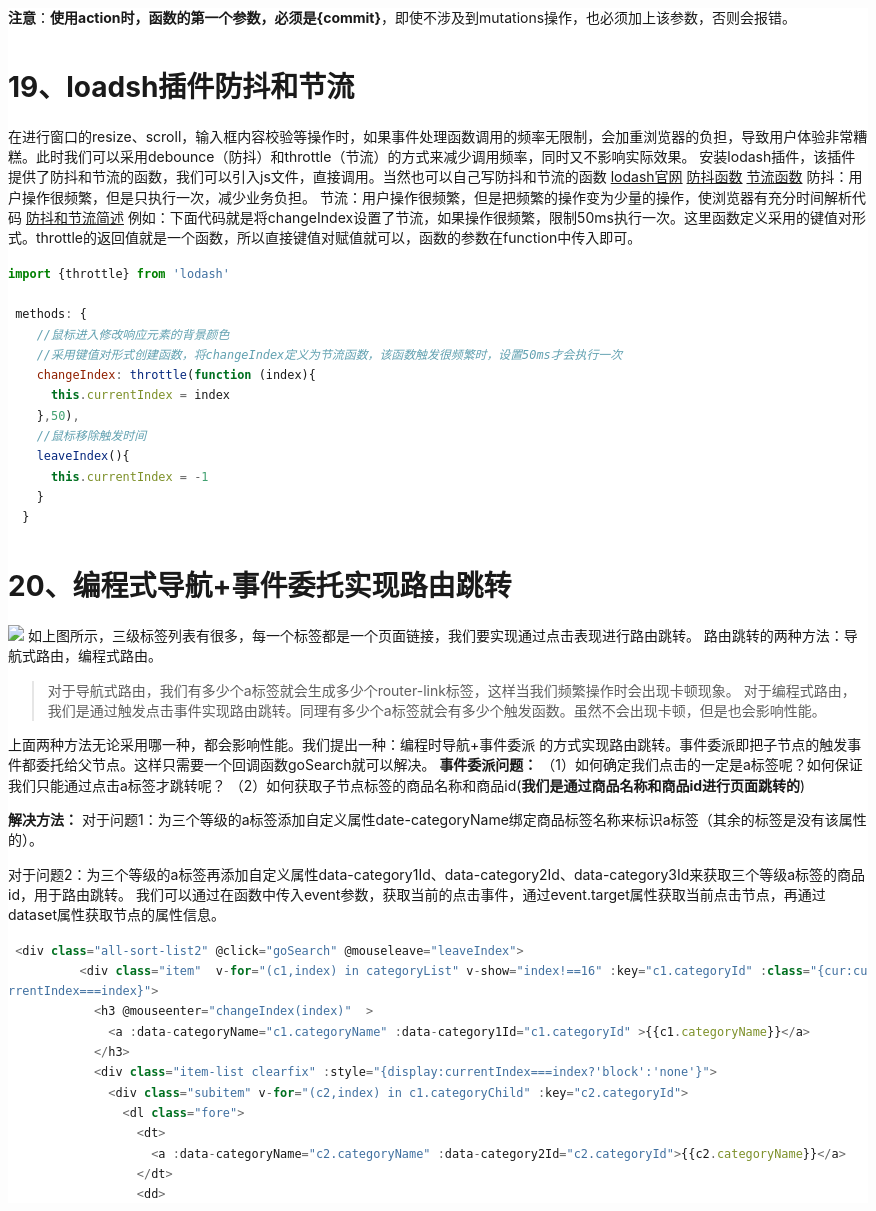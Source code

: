**注意**：**使用action时，函数的第一个参数，必须是{commit}**，即使不涉及到mutations操作，也必须加上该参数，否则会报错。
# 19、loadsh插件防抖和节流
在进行窗口的resize、scroll，输入框内容校验等操作时，如果事件处理函数调用的频率无限制，会加重浏览器的负担，导致用户体验非常糟糕。此时我们可以采用debounce（防抖）和throttle（节流）的方式来减少调用频率，同时又不影响实际效果。 
安装lodash插件，该插件提供了防抖和节流的函数，我们可以引入js文件，直接调用。当然也可以自己写防抖和节流的函数
[lodash官网](https://www.lodashjs.com/)
[防抖函数](https://www.lodashjs.com/docs/lodash.debounce)
[节流函数](https://www.lodashjs.com/docs/lodash.throttle)
防抖：用户操作很频繁，但是只执行一次，减少业务负担。
节流：用户操作很频繁，但是把频繁的操作变为少量的操作，使浏览器有充分时间解析代码
[防抖和节流简述](https://www.jianshu.com/p/c8b86b09daf0)
例如：下面代码就是将changeIndex设置了节流，如果操作很频繁，限制50ms执行一次。这里函数定义采用的键值对形式。throttle的返回值就是一个函数，所以直接键值对赋值就可以，函数的参数在function中传入即可。
```js
import {throttle} from 'lodash'

 methods: {
    //鼠标进入修改响应元素的背景颜色
    //采用键值对形式创建函数，将changeIndex定义为节流函数，该函数触发很频繁时，设置50ms才会执行一次
    changeIndex: throttle(function (index){
      this.currentIndex = index
    },50),
    //鼠标移除触发时间
    leaveIndex(){
      this.currentIndex = -1
    }
  }
```
# 20、编程式导航+事件委托实现路由跳转
![](https://img-blog.csdnimg.cn/5e9580e64f6f4b6c9f6f24837470d966.png?x-oss-process=image/watermark,type_d3F5LXplbmhlaQ,shadow_50,text_Q1NETiBA5q-b5q-b6Jmr5ZGc5ZGc,size_20,color_FFFFFF,t_70,g_se,x_16)
如上图所示，三级标签列表有很多，每一个标签都是一个页面链接，我们要实现通过点击表现进行路由跳转。
路由跳转的两种方法：导航式路由，编程式路由。

> 	对于导航式路由，我们有多少个a标签就会生成多少个router-link标签，这样当我们频繁操作时会出现卡顿现象。
> 	对于编程式路由，我们是通过触发点击事件实现路由跳转。同理有多少个a标签就会有多少个触发函数。虽然不会出现卡顿，但是也会影响性能。

上面两种方法无论采用哪一种，都会影响性能。我们提出一种：编程时导航+事件委派 的方式实现路由跳转。事件委派即把子节点的触发事件都委托给父节点。这样只需要一个回调函数goSearch就可以解决。
**事件委派问题：**
（1）如何确定我们点击的一定是a标签呢？如何保证我们只能通过点击a标签才跳转呢？
（2）如何获取子节点标签的商品名称和商品id(**我们是通过商品名称和商品id进行页面跳转的**)

**解决方法：**
对于问题1：为三个等级的a标签添加自定义属性date-categoryName绑定商品标签名称来标识a标签（其余的标签是没有该属性的）。

对于问题2：为三个等级的a标签再添加自定义属性data-category1Id、data-category2Id、data-category3Id来获取三个等级a标签的商品id，用于路由跳转。
我们可以通过在函数中传入event参数，获取当前的点击事件，通过event.target属性获取当前点击节点，再通过dataset属性获取节点的属性信息。
```js
 <div class="all-sort-list2" @click="goSearch" @mouseleave="leaveIndex">
          <div class="item"  v-for="(c1,index) in categoryList" v-show="index!==16" :key="c1.categoryId" :class="{cur:currentIndex===index}">
            <h3 @mouseenter="changeIndex(index)"  >
              <a :data-categoryName="c1.categoryName" :data-category1Id="c1.categoryId" >{{c1.categoryName}}</a>
            </h3>
            <div class="item-list clearfix" :style="{display:currentIndex===index?'block':'none'}">
              <div class="subitem" v-for="(c2,index) in c1.categoryChild" :key="c2.categoryId">
                <dl class="fore">
                  <dt>
                    <a :data-categoryName="c2.categoryName" :data-category2Id="c2.categoryId">{{c2.categoryName}}</a>
                  </dt>
                  <dd>
```